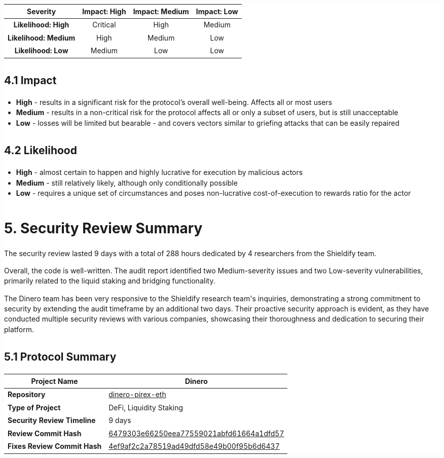 |        Severity        | Impact: High | Impact: Medium | Impact: Low |
| :--------------------: | :----------: | :------------: | :---------: |
|  **Likelihood: High**  |   Critical   |      High      |   Medium    |
| **Likelihood: Medium** |     High     |     Medium     |     Low     |
|  **Likelihood: Low**   |    Medium    |      Low       |     Low     |

## 4.1 Impact

- **High** - results in a significant risk for the protocol’s overall well-being. Affects all or most users
- **Medium** - results in a non-critical risk for the protocol affects all or only a subset of users, but is still
  unacceptable
- **Low** - losses will be limited but bearable - and covers vectors similar to griefing attacks that can be easily repaired

## 4.2 Likelihood

- **High** - almost certain to happen and highly lucrative for execution by malicious actors
- **Medium** - still relatively likely, although only conditionally possible
- **Low** - requires a unique set of circumstances and poses non-lucrative cost-of-execution to rewards ratio for the actor

# 5. Security Review Summary

The security review lasted 9 days with a total of 288 hours dedicated by 4 researchers from the Shieldify team.

Overall, the code is well-written. The audit report identified two Medium-severity issues and two Low-severity vulnerabilities, primarily related to the liquid staking and bridging functionality.

The Dinero team has been very responsive to the Shieldify research team's inquiries, demonstrating a strong commitment to security by extending the audit timeframe by an additional two days. Their proactive security approach is evident, as they have conducted multiple security reviews with various companies, showcasing their thoroughness and dedication to securing their platform.

## 5.1 Protocol Summary

| **Project Name**             | Dinero                                                                                                                                        |
| ---------------------------- | --------------------------------------------------------------------------------------------------------------------------------------------- |
| **Repository**               | [dinero-pirex-eth](https://github.com/dinero-protocol/dinero-pirex-eth)                                                                       |
| **Type of Project**          | DeFi, Liquidity Staking                                                                                                                       |
| **Security Review Timeline** | 9 days                                                                                                                                        |
| **Review Commit Hash**       | [6479303e66250eea77559021abfd61664a1dfd57](https://github.com/dinero-protocol/dinero-pirex-eth/tree/6479303e66250eea77559021abfd61664a1dfd57) |
| **Fixes Review Commit Hash** | [4ef9af2c2a78519ad49dfd58e49b00f95b6d6437](https://github.com/dinero-protocol/dinero-pirex-eth/tree/4ef9af2c2a78519ad49dfd58e49b00f95b6d6437) |
